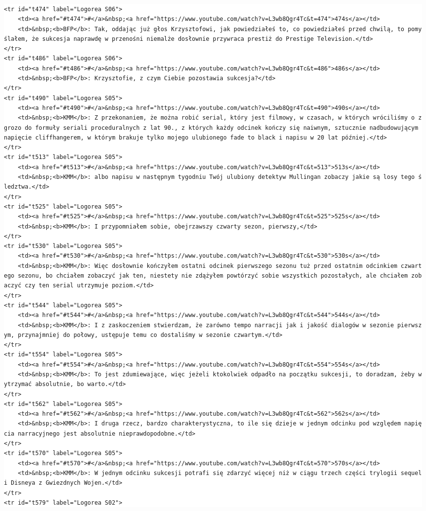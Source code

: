     <tr id="t474" label="Logorea S06">
        <td><a href="#t474">#</a>&nbsp;<a href="https://www.youtube.com/watch?v=L3wb8Qgr4Tc&t=474">474s</a></td>
        <td>&nbsp;<b>BFP</b>: Tak, oddając już głos Krzysztofowi, jak powiedziałeś to, co powiedziałeś przed chwilą, to pomyślałem, że sukcesja naprawdę w przenośni niemalże dosłownie przywraca prestiż do Prestige Television.</td>
    </tr>
    <tr id="t486" label="Logorea S06">
        <td><a href="#t486">#</a>&nbsp;<a href="https://www.youtube.com/watch?v=L3wb8Qgr4Tc&t=486">486s</a></td>
        <td>&nbsp;<b>BFP</b>: Krzysztofie, z czym Ciebie pozostawia sukcesja?</td>
    </tr>
    <tr id="t490" label="Logorea S05">
        <td><a href="#t490">#</a>&nbsp;<a href="https://www.youtube.com/watch?v=L3wb8Qgr4Tc&t=490">490s</a></td>
        <td>&nbsp;<b>KMM</b>: Z przekonaniem, że można robić serial, który jest filmowy, w czasach, w których wróciliśmy o zgrozo do formuły seriali proceduralnych z lat 90., z których każdy odcinek kończy się naiwnym, sztucznie nadbudowującym napięcie cliffhangerem, w którym brakuje tylko mojego ulubionego fade to black i napisu w 20 lat później.</td>
    </tr>
    <tr id="t513" label="Logorea S05">
        <td><a href="#t513">#</a>&nbsp;<a href="https://www.youtube.com/watch?v=L3wb8Qgr4Tc&t=513">513s</a></td>
        <td>&nbsp;<b>KMM</b>: albo napisu w następnym tygodniu Twój ulubiony detektyw Mullingan zobaczy jakie są losy tego śledztwa.</td>
    </tr>
    <tr id="t525" label="Logorea S05">
        <td><a href="#t525">#</a>&nbsp;<a href="https://www.youtube.com/watch?v=L3wb8Qgr4Tc&t=525">525s</a></td>
        <td>&nbsp;<b>KMM</b>: I przypomniałem sobie, obejrzawszy czwarty sezon, pierwszy,</td>
    </tr>
    <tr id="t530" label="Logorea S05">
        <td><a href="#t530">#</a>&nbsp;<a href="https://www.youtube.com/watch?v=L3wb8Qgr4Tc&t=530">530s</a></td>
        <td>&nbsp;<b>KMM</b>: Więc dosłownie kończyłem ostatni odcinek pierwszego sezonu tuż przed ostatnim odcinkiem czwartego sezonu, bo chciałem zobaczyć jak ten, niestety nie zdążyłem powtórzyć sobie wszystkich pozostałych, ale chciałem zobaczyć czy ten serial utrzymuje poziom.</td>
    </tr>
    <tr id="t544" label="Logorea S05">
        <td><a href="#t544">#</a>&nbsp;<a href="https://www.youtube.com/watch?v=L3wb8Qgr4Tc&t=544">544s</a></td>
        <td>&nbsp;<b>KMM</b>: I z zaskoczeniem stwierdzam, że zarówno tempo narracji jak i jakość dialogów w sezonie pierwszym, przynajmniej do połowy, ustępuje temu co dostaliśmy w sezonie czwartym.</td>
    </tr>
    <tr id="t554" label="Logorea S05">
        <td><a href="#t554">#</a>&nbsp;<a href="https://www.youtube.com/watch?v=L3wb8Qgr4Tc&t=554">554s</a></td>
        <td>&nbsp;<b>KMM</b>: To jest zdumiewające, więc jeżeli ktokolwiek odpadło na początku sukcesji, to doradzam, żeby wytrzymać absolutnie, bo warto.</td>
    </tr>
    <tr id="t562" label="Logorea S05">
        <td><a href="#t562">#</a>&nbsp;<a href="https://www.youtube.com/watch?v=L3wb8Qgr4Tc&t=562">562s</a></td>
        <td>&nbsp;<b>KMM</b>: I druga rzecz, bardzo charakterystyczna, to ile się dzieje w jednym odcinku pod względem napięcia narracyjnego jest absolutnie nieprawdopodobne.</td>
    </tr>
    <tr id="t570" label="Logorea S05">
        <td><a href="#t570">#</a>&nbsp;<a href="https://www.youtube.com/watch?v=L3wb8Qgr4Tc&t=570">570s</a></td>
        <td>&nbsp;<b>KMM</b>: W jednym odcinku sukcesji potrafi się zdarzyć więcej niż w ciągu trzech części trylogii sequeli Disneya z Gwiezdnych Wojen.</td>
    </tr>
    <tr id="t579" label="Logorea S02">